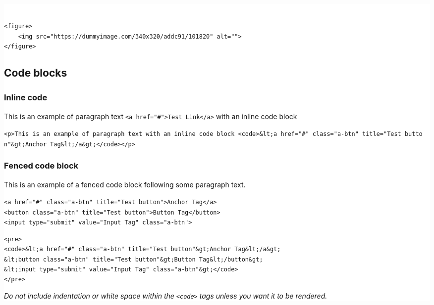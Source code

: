 <figure>
    <img src="https://dummyimage.com/340x320/addc91/101820" alt="">
</figure>

```
<figure>
    <img src="https://dummyimage.com/340x320/addc91/101820" alt="">
</figure>
```

## Code blocks

### Inline code

<p>This is an example of paragraph text <code>&lt;a href="#"&gt;Test Link&lt;/a&gt;</code> with an inline code block</p>

```
<p>This is an example of paragraph text with an inline code block <code>&lt;a href="#" class="a-btn" title="Test button"&gt;Anchor Tag&lt;/a&gt;</code></p>
```

### Fenced code block

This is an example of a fenced code block following some paragraph text.

<pre>
<code>&lt;a href="#" class="a-btn" title="Test button"&gt;Anchor Tag&lt;/a&gt;
&lt;button class="a-btn" title="Test button"&gt;Button Tag&lt;/button&gt;
&lt;input type="submit" value="Input Tag" class="a-btn"&gt;</code>
</pre>

```
<pre>
<code>&lt;a href="#" class="a-btn" title="Test button"&gt;Anchor Tag&lt;/a&gt;
&lt;button class="a-btn" title="Test button"&gt;Button Tag&lt;/button&gt;
&lt;input type="submit" value="Input Tag" class="a-btn"&gt;</code>
</pre>
```

_Do not include indentation or white space within the `<code>` tags unless you want it to be rendered._
